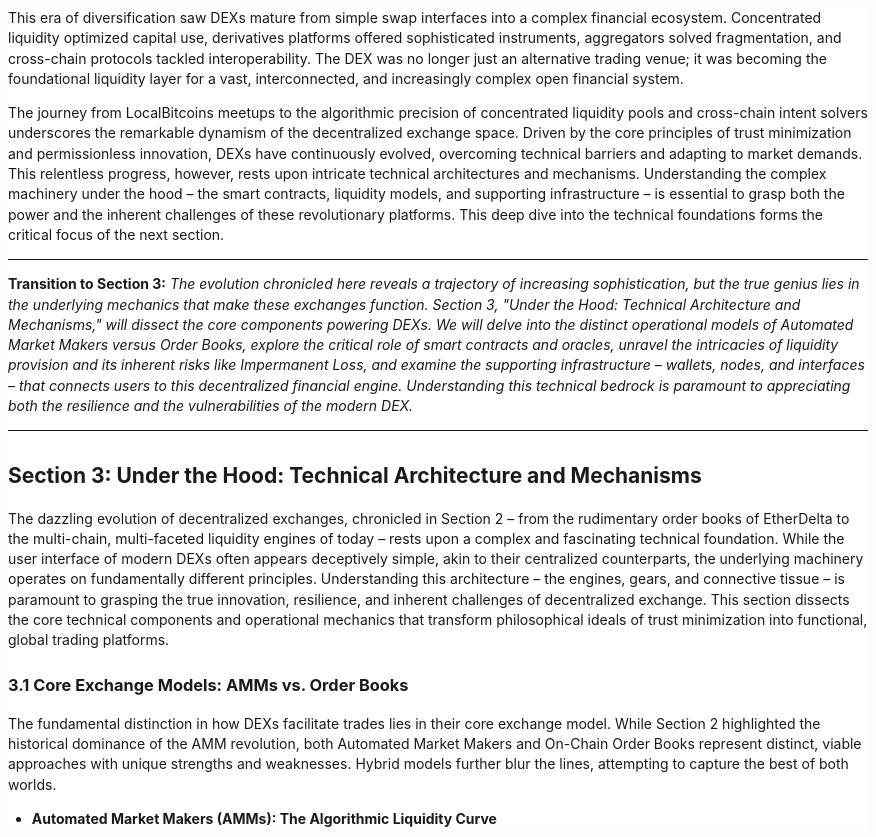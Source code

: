 This era of diversification saw DEXs mature from simple swap interfaces into a complex financial ecosystem. Concentrated liquidity optimized capital use, derivatives platforms offered sophisticated instruments, aggregators solved fragmentation, and cross-chain protocols tackled interoperability. The DEX was no longer just an alternative trading venue; it was becoming the foundational liquidity layer for a vast, interconnected, and increasingly complex open financial system.

The journey from LocalBitcoins meetups to the algorithmic precision of concentrated liquidity pools and cross-chain intent solvers underscores the remarkable dynamism of the decentralized exchange space. Driven by the core principles of trust minimization and permissionless innovation, DEXs have continuously evolved, overcoming technical barriers and adapting to market demands. This relentless progress, however, rests upon intricate technical architectures and mechanisms. Understanding the complex machinery under the hood – the smart contracts, liquidity models, and supporting infrastructure – is essential to grasp both the power and the inherent challenges of these revolutionary platforms. This deep dive into the technical foundations forms the critical focus of the next section.

---

**Transition to Section 3:** *The evolution chronicled here reveals a trajectory of increasing sophistication, but the true genius lies in the underlying mechanics that make these exchanges function. Section 3, "Under the Hood: Technical Architecture and Mechanisms," will dissect the core components powering DEXs. We will delve into the distinct operational models of Automated Market Makers versus Order Books, explore the critical role of smart contracts and oracles, unravel the intricacies of liquidity provision and its inherent risks like Impermanent Loss, and examine the supporting infrastructure – wallets, nodes, and interfaces – that connects users to this decentralized financial engine. Understanding this technical bedrock is paramount to appreciating both the resilience and the vulnerabilities of the modern DEX.*



---





## Section 3: Under the Hood: Technical Architecture and Mechanisms

The dazzling evolution of decentralized exchanges, chronicled in Section 2 – from the rudimentary order books of EtherDelta to the multi-chain, multi-faceted liquidity engines of today – rests upon a complex and fascinating technical foundation. While the user interface of modern DEXs often appears deceptively simple, akin to their centralized counterparts, the underlying machinery operates on fundamentally different principles. Understanding this architecture – the engines, gears, and connective tissue – is paramount to grasping the true innovation, resilience, and inherent challenges of decentralized exchange. This section dissects the core technical components and operational mechanics that transform philosophical ideals of trust minimization into functional, global trading platforms.

### 3.1 Core Exchange Models: AMMs vs. Order Books

The fundamental distinction in how DEXs facilitate trades lies in their core exchange model. While Section 2 highlighted the historical dominance of the AMM revolution, both Automated Market Makers and On-Chain Order Books represent distinct, viable approaches with unique strengths and weaknesses. Hybrid models further blur the lines, attempting to capture the best of both worlds.

*   **Automated Market Makers (AMMs): The Algorithmic Liquidity Curve**
